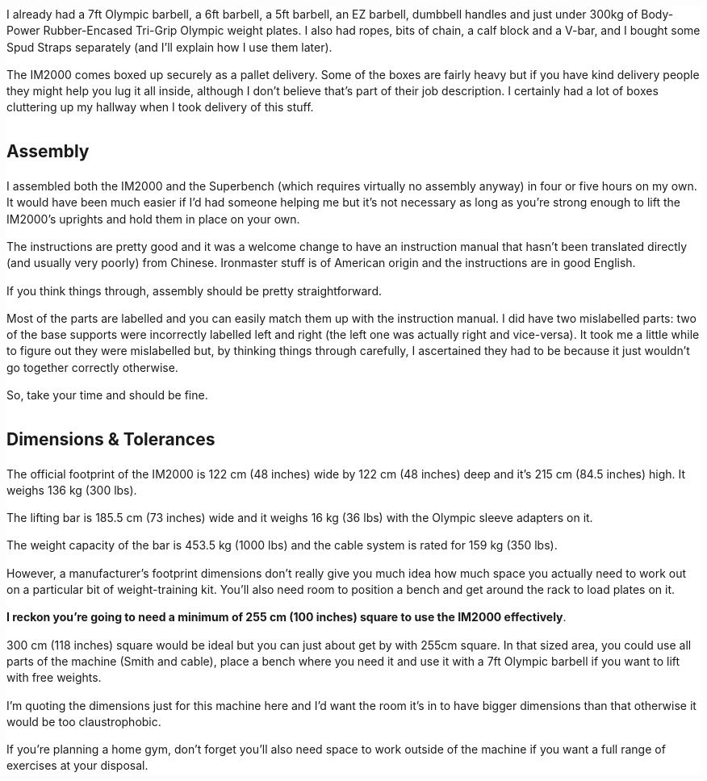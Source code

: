 I already had a 7ft Olympic barbell, a 6ft barbell, a 5ft barbell, an EZ barbell, dumbbell handles and just under 300kg of Body-Power Rubber-Encased Tri-Grip Olympic weight plates. I also had ropes, bits of chain, a calf block and a V-bar, and I bought some Spud Straps separately (and I’ll explain how I use them later).

The IM2000 comes boxed up securely as a pallet delivery. Some of the boxes are fairly heavy but if you have kind delivery people they might help you lug it all inside, although I don’t believe that’s part of their job description. I certainly had a lot of boxes cluttering up my hallway when I took delivery of this stuff.

## Assembly
I assembled both the IM2000 and the Superbench (which requires virtually no assembly anyway) in four or five hours on my own. It would have been much easier if I’d had someone helping me but it’s not necessary as long as you’re strong enough to lift the IM2000’s uprights and hold them in place on your own.

The instructions are pretty good and it was a welcome change to have an instruction manual that hasn’t been translated directly (and usually very poorly) from Chinese. Ironmaster stuff is of American origin and the instructions are in good English.

If you think things through, assembly should be pretty straightforward.

Most of the parts are labelled and you can easily match them up with the instruction manual. I did have two mislabelled parts: two of the base supports were incorrectly labelled left and right (the left one was actually right and vice-versa). It took me a little while to figure out they were mislabelled but, by thinking things through carefully, I ascertained they had to be because it just wouldn’t go together correctly otherwise.

So, take your time and should be fine.

## Dimensions & Tolerances
The official footprint of the IM2000 is 122 cm (48 inches) wide by 122 cm (48 inches) deep and it’s 215 cm (84.5 inches) high. It weighs 136 kg (300 lbs).

The lifting bar is 185.5 cm (73 inches) wide and it weighs 16 kg (36 lbs) with the Olympic sleeve adapters on it.

The weight capacity of the bar is 453.5 kg (1000 lbs) and the cable system is rated for 159 kg (350 lbs).

However, a manufacturer’s footprint dimensions don’t really give you much idea how much space you actually need to work out on a particular bit of weight-training kit. You’ll also need room to position a bench and get around the rack to load plates on it.

**I reckon you’re going to need a minimum of 255 cm (100 inches) square to use the IM2000 effectively**.

300 cm (118 inches) square would be ideal but you can just about get by with 255cm square. In that sized area, you could use all parts of the machine (Smith and cable), place a bench where you need it and use it with a 7ft Olympic barbell if you want to lift with free weights.

I’m quoting the dimensions just for this machine here and I’d want the room it’s in to have bigger dimensions than that otherwise it would be too claustrophobic.

If you’re planning a home gym, don’t forget you’ll also need space to work outside of the machine if you want a full range of exercises at your disposal.
